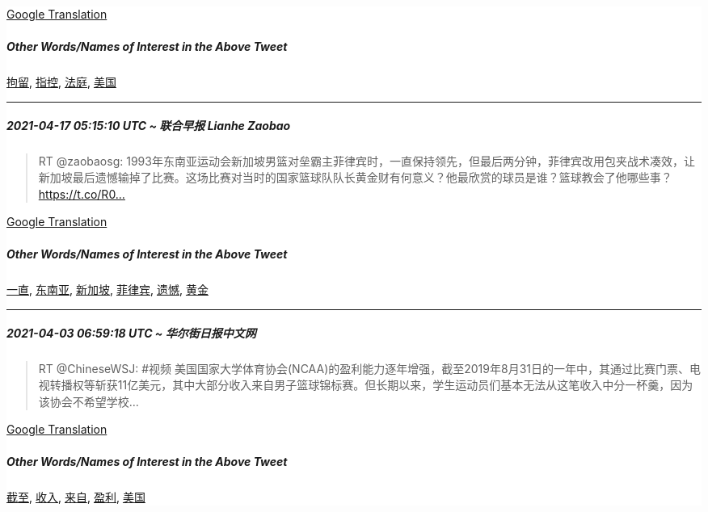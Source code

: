 [Google Translation](https://translate.google.com/?hi=en&tab=TT&sl=zh-CN&tl=en&op=translate&text=RT+%40ChineseWSJ%3A+%E5%9C%A8%E8%A2%AB%E8%BD%AF%E7%A6%81%E5%85%AB%E4%B8%AA%E6%9C%88%E5%90%8E%EF%BC%8C%E7%BE%8E%E5%9B%BD%E8%81%8C%E4%B8%9A%E7%AF%AE%E7%90%83%E8%BF%90%E5%8A%A8%E5%91%98%E6%9D%B0%E5%A4%AB%C2%B7%E5%93%88%E7%8F%80%E7%BB%88%E4%BA%8E%E8%A2%AB%E6%94%BE%E8%B5%B0%EF%BC%8C%E5%B9%B6%E8%8E%B7%E5%87%86%E7%A6%BB%E5%BC%80%E4%B8%AD%E5%9B%BD%EF%BC%8C%E8%87%AA%E5%A7%8B%E8%87%B3%E7%BB%88%EF%BC%8C%E4%BB%96%E9%83%BD%E6%B2%A1%E6%9C%89%E5%8F%97%E5%88%B0%E4%BB%BB%E4%BD%95%E7%8A%AF%E7%BD%AA%E6%8C%87%E6%8E%A7%EF%BC%8C%E4%B9%9F%E6%B2%A1%E6%9C%89%E4%B8%8A%E8%BF%87%E6%B3%95%E5%BA%AD%E3%80%82%E4%B8%80%E4%B8%AA%E4%BA%BA%E6%9D%83%E7%BB%84%E7%BB%87%E7%A7%B0%EF%BC%8C%E4%B8%AD%E5%9B%BD%E8%BF%99%E7%A7%8D%E5%90%8D%E4%B8%BA%E2%80%9C%E6%8C%87%E5%AE%9A%E5%B1%85%E6%89%80%E7%9B%91%E8%A7%86%E5%B1%85%E4%BD%8F%E2%80%9D%E7%9A%84%E5%90%88%E6%B3%95%E7%9B%91%E5%A4%96%E6%8B%98%E7%95%99%E5%BD%A2%E5%BC%8F%E5%BE%80%E5%BE%80%E8%AE%A9%E5%9C%A8%E6%8A%BC%E8%80%85%E4%B8%8E%E5%AE%B6%E4%BA%BA%E5%8F%8A%E5%BE%8B%E5%B8%88%E5%A4%B1%E5%8E%BB%E8%81%94%E7%B3%BB%EF%BC%8C%E8%80%8C%E4%B8%94%E8%BF%99%E7%A7%8D%E5%81%9A%E6%B3%95%E8%A2%AB%E2%80%9C%E5%A4%A7%E2%80%A6)
##### Other Words/Names of Interest in the Above Tweet
[拘留](拘留.md), [指控](指控.md), [法庭](法庭.md), [美国](美国.md)
___
##### 2021-04-17 05:15:10 UTC ~ 联合早报 Lianhe Zaobao
> RT @zaobaosg: 1993年东南亚运动会新加坡男篮对垒霸主菲律宾时，一直保持领先，但最后两分钟，菲律宾改用包夹战术凑效，让新加坡最后遗憾输掉了比赛。这场比赛对当时的国家篮球队队长黄金财有何意义？他最欣赏的球员是谁？篮球教会了他哪些事？https://t.co/R0…

[Google Translation](https://translate.google.com/?hi=en&tab=TT&sl=zh-CN&tl=en&op=translate&text=RT+%40zaobaosg%3A+1993%E5%B9%B4%E4%B8%9C%E5%8D%97%E4%BA%9A%E8%BF%90%E5%8A%A8%E4%BC%9A%E6%96%B0%E5%8A%A0%E5%9D%A1%E7%94%B7%E7%AF%AE%E5%AF%B9%E5%9E%92%E9%9C%B8%E4%B8%BB%E8%8F%B2%E5%BE%8B%E5%AE%BE%E6%97%B6%EF%BC%8C%E4%B8%80%E7%9B%B4%E4%BF%9D%E6%8C%81%E9%A2%86%E5%85%88%EF%BC%8C%E4%BD%86%E6%9C%80%E5%90%8E%E4%B8%A4%E5%88%86%E9%92%9F%EF%BC%8C%E8%8F%B2%E5%BE%8B%E5%AE%BE%E6%94%B9%E7%94%A8%E5%8C%85%E5%A4%B9%E6%88%98%E6%9C%AF%E5%87%91%E6%95%88%EF%BC%8C%E8%AE%A9%E6%96%B0%E5%8A%A0%E5%9D%A1%E6%9C%80%E5%90%8E%E9%81%97%E6%86%BE%E8%BE%93%E6%8E%89%E4%BA%86%E6%AF%94%E8%B5%9B%E3%80%82%E8%BF%99%E5%9C%BA%E6%AF%94%E8%B5%9B%E5%AF%B9%E5%BD%93%E6%97%B6%E7%9A%84%E5%9B%BD%E5%AE%B6%E7%AF%AE%E7%90%83%E9%98%9F%E9%98%9F%E9%95%BF%E9%BB%84%E9%87%91%E8%B4%A2%E6%9C%89%E4%BD%95%E6%84%8F%E4%B9%89%EF%BC%9F%E4%BB%96%E6%9C%80%E6%AC%A3%E8%B5%8F%E7%9A%84%E7%90%83%E5%91%98%E6%98%AF%E8%B0%81%EF%BC%9F%E7%AF%AE%E7%90%83%E6%95%99%E4%BC%9A%E4%BA%86%E4%BB%96%E5%93%AA%E4%BA%9B%E4%BA%8B%EF%BC%9Fhttps%3A%2F%2Ft.co%2FR0%E2%80%A6)
##### Other Words/Names of Interest in the Above Tweet
[一直](一直.md), [东南亚](东南亚.md), [新加坡](新加坡.md), [菲律宾](菲律宾.md), [遗憾](遗憾.md), [黄金](黄金.md)
___
##### 2021-04-03 06:59:18 UTC ~ 华尔街日报中文网
> RT @ChineseWSJ: #视频 美国国家大学体育协会(NCAA)的盈利能力逐年增强，截至2019年8月31日的一年中，其通过比赛门票、电视转播权等斩获11亿美元，其中大部分收入来自男子篮球锦标赛。但长期以来，学生运动员们基本无法从这笔收入中分一杯羹，因为该协会不希望学校…

[Google Translation](https://translate.google.com/?hi=en&tab=TT&sl=zh-CN&tl=en&op=translate&text=RT+%40ChineseWSJ%3A+%23%E8%A7%86%E9%A2%91+%E7%BE%8E%E5%9B%BD%E5%9B%BD%E5%AE%B6%E5%A4%A7%E5%AD%A6%E4%BD%93%E8%82%B2%E5%8D%8F%E4%BC%9A%28NCAA%29%E7%9A%84%E7%9B%88%E5%88%A9%E8%83%BD%E5%8A%9B%E9%80%90%E5%B9%B4%E5%A2%9E%E5%BC%BA%EF%BC%8C%E6%88%AA%E8%87%B32019%E5%B9%B48%E6%9C%8831%E6%97%A5%E7%9A%84%E4%B8%80%E5%B9%B4%E4%B8%AD%EF%BC%8C%E5%85%B6%E9%80%9A%E8%BF%87%E6%AF%94%E8%B5%9B%E9%97%A8%E7%A5%A8%E3%80%81%E7%94%B5%E8%A7%86%E8%BD%AC%E6%92%AD%E6%9D%83%E7%AD%89%E6%96%A9%E8%8E%B711%E4%BA%BF%E7%BE%8E%E5%85%83%EF%BC%8C%E5%85%B6%E4%B8%AD%E5%A4%A7%E9%83%A8%E5%88%86%E6%94%B6%E5%85%A5%E6%9D%A5%E8%87%AA%E7%94%B7%E5%AD%90%E7%AF%AE%E7%90%83%E9%94%A6%E6%A0%87%E8%B5%9B%E3%80%82%E4%BD%86%E9%95%BF%E6%9C%9F%E4%BB%A5%E6%9D%A5%EF%BC%8C%E5%AD%A6%E7%94%9F%E8%BF%90%E5%8A%A8%E5%91%98%E4%BB%AC%E5%9F%BA%E6%9C%AC%E6%97%A0%E6%B3%95%E4%BB%8E%E8%BF%99%E7%AC%94%E6%94%B6%E5%85%A5%E4%B8%AD%E5%88%86%E4%B8%80%E6%9D%AF%E7%BE%B9%EF%BC%8C%E5%9B%A0%E4%B8%BA%E8%AF%A5%E5%8D%8F%E4%BC%9A%E4%B8%8D%E5%B8%8C%E6%9C%9B%E5%AD%A6%E6%A0%A1%E2%80%A6)
##### Other Words/Names of Interest in the Above Tweet
[截至](截至.md), [收入](收入.md), [来自](来自.md), [盈利](盈利.md), [美国](美国.md)
